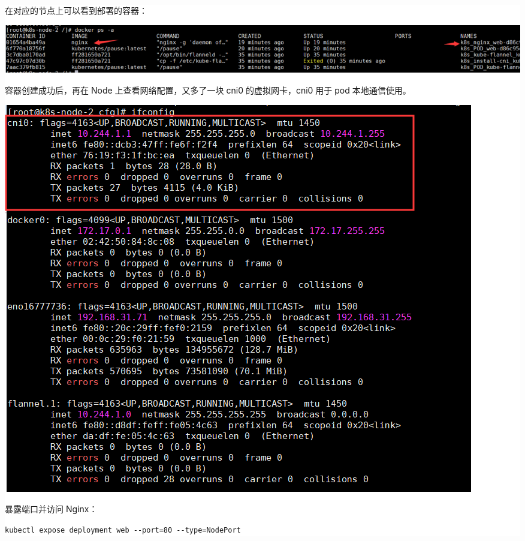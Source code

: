 在对应的节点上可以看到部署的容器：

![img](Kubernetes/856154-20191205012234493-297995248.png)

容器创建成功后，再在 Node 上查看网络配置，又多了一块 cni0 的虚拟网卡，cni0 用于 pod 本地通信使用。

![img](Kubernetes/856154-20191205010844816-242752920.png)

暴露端口并访问 Nginx：

```
kubectl expose deployment web --port=80 --type=NodePort
```
